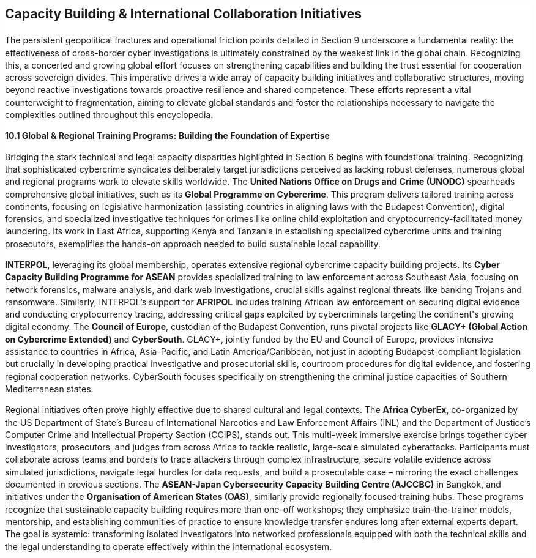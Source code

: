 ## Capacity Building & International Collaboration Initiatives

The persistent geopolitical fractures and operational friction points detailed in Section 9 underscore a fundamental reality: the effectiveness of cross-border cyber investigations is ultimately constrained by the weakest link in the global chain. Recognizing this, a concerted and growing global effort focuses on strengthening capabilities and building the trust essential for cooperation across sovereign divides. This imperative drives a wide array of capacity building initiatives and collaborative structures, moving beyond reactive investigations towards proactive resilience and shared competence. These efforts represent a vital counterweight to fragmentation, aiming to elevate global standards and foster the relationships necessary to navigate the complexities outlined throughout this encyclopedia.

**10.1 Global & Regional Training Programs: Building the Foundation of Expertise**

Bridging the stark technical and legal capacity disparities highlighted in Section 6 begins with foundational training. Recognizing that sophisticated cybercrime syndicates deliberately target jurisdictions perceived as lacking robust defenses, numerous global and regional programs work to elevate skills worldwide. The **United Nations Office on Drugs and Crime (UNODC)** spearheads comprehensive global initiatives, such as its **Global Programme on Cybercrime**. This program delivers tailored training across continents, focusing on legislative harmonization (assisting countries in aligning laws with the Budapest Convention), digital forensics, and specialized investigative techniques for crimes like online child exploitation and cryptocurrency-facilitated money laundering. Its work in East Africa, supporting Kenya and Tanzania in establishing specialized cybercrime units and training prosecutors, exemplifies the hands-on approach needed to build sustainable local capability.

**INTERPOL**, leveraging its global membership, operates extensive regional cybercrime capacity building projects. Its **Cyber Capacity Building Programme for ASEAN** provides specialized training to law enforcement across Southeast Asia, focusing on network forensics, malware analysis, and dark web investigations, crucial skills against regional threats like banking Trojans and ransomware. Similarly, INTERPOL’s support for **AFRIPOL** includes training African law enforcement on securing digital evidence and conducting cryptocurrency tracing, addressing critical gaps exploited by cybercriminals targeting the continent's growing digital economy. The **Council of Europe**, custodian of the Budapest Convention, runs pivotal projects like **GLACY+ (Global Action on Cybercrime Extended)** and **CyberSouth**. GLACY+, jointly funded by the EU and Council of Europe, provides intensive assistance to countries in Africa, Asia-Pacific, and Latin America/Caribbean, not just in adopting Budapest-compliant legislation but crucially in developing practical investigative and prosecutorial skills, courtroom procedures for digital evidence, and fostering regional cooperation networks. CyberSouth focuses specifically on strengthening the criminal justice capacities of Southern Mediterranean states.

Regional initiatives often prove highly effective due to shared cultural and legal contexts. The **Africa CyberEx**, co-organized by the US Department of State’s Bureau of International Narcotics and Law Enforcement Affairs (INL) and the Department of Justice’s Computer Crime and Intellectual Property Section (CCIPS), stands out. This multi-week immersive exercise brings together cyber investigators, prosecutors, and judges from across Africa to tackle realistic, large-scale simulated cyberattacks. Participants must collaborate across teams and borders to trace attackers through complex infrastructure, secure volatile evidence across simulated jurisdictions, navigate legal hurdles for data requests, and build a prosecutable case – mirroring the exact challenges documented in previous sections. The **ASEAN-Japan Cybersecurity Capacity Building Centre (AJCCBC)** in Bangkok, and initiatives under the **Organisation of American States (OAS)**, similarly provide regionally focused training hubs. These programs recognize that sustainable capacity building requires more than one-off workshops; they emphasize train-the-trainer models, mentorship, and establishing communities of practice to ensure knowledge transfer endures long after external experts depart. The goal is systemic: transforming isolated investigators into networked professionals equipped with both the technical skills and the legal understanding to operate effectively within the international ecosystem.
